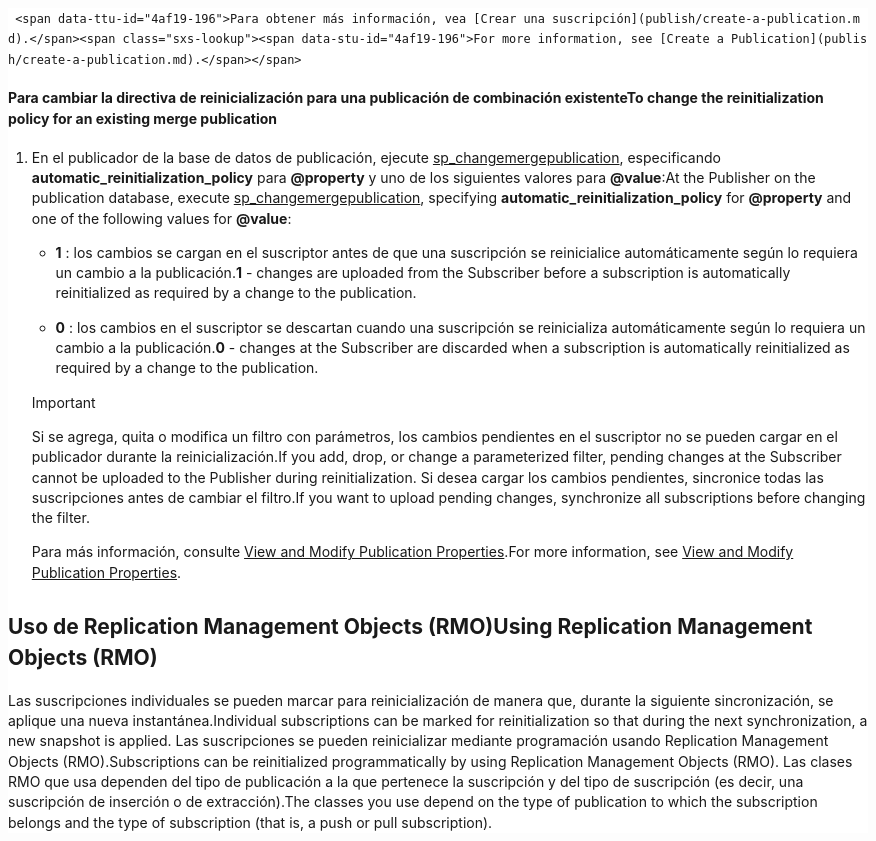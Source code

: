      <span data-ttu-id="4af19-196">Para obtener más información, vea [Crear una suscripción](publish/create-a-publication.md).</span><span class="sxs-lookup"><span data-stu-id="4af19-196">For more information, see [Create a Publication](publish/create-a-publication.md).</span></span>  
  
#### <a name="to-change-the-reinitialization-policy-for-an-existing-merge-publication"></a><span data-ttu-id="4af19-197">Para cambiar la directiva de reinicialización para una publicación de combinación existente</span><span class="sxs-lookup"><span data-stu-id="4af19-197">To change the reinitialization policy for an existing merge publication</span></span>  
  
1.  <span data-ttu-id="4af19-198">En el publicador de la base de datos de publicación, ejecute [sp_changemergepublication](/sql/relational-databases/system-stored-procedures/sp-changemergepublication-transact-sql), especificando **automatic_reinitialization_policy** para **@property** y uno de los siguientes valores para **@value**:</span><span class="sxs-lookup"><span data-stu-id="4af19-198">At the Publisher on the publication database, execute [sp_changemergepublication](/sql/relational-databases/system-stored-procedures/sp-changemergepublication-transact-sql), specifying **automatic_reinitialization_policy** for **@property** and one of the following values for **@value**:</span></span>  
  
    -   <span data-ttu-id="4af19-199">**1** : los cambios se cargan en el suscriptor antes de que una suscripción se reinicialice automáticamente según lo requiera un cambio a la publicación.</span><span class="sxs-lookup"><span data-stu-id="4af19-199">**1** - changes are uploaded from the Subscriber before a subscription is automatically reinitialized as required by a change to the publication.</span></span>  
  
    -   <span data-ttu-id="4af19-200">**0** : los cambios en el suscriptor se descartan cuando una suscripción se reinicializa automáticamente según lo requiera un cambio a la publicación.</span><span class="sxs-lookup"><span data-stu-id="4af19-200">**0** - changes at the Subscriber are discarded when a subscription is automatically reinitialized as required by a change to the publication.</span></span>  
  
    > [!IMPORTANT]  
    >  <span data-ttu-id="4af19-201">Si se agrega, quita o modifica un filtro con parámetros, los cambios pendientes en el suscriptor no se pueden cargar en el publicador durante la reinicialización.</span><span class="sxs-lookup"><span data-stu-id="4af19-201">If you add, drop, or change a parameterized filter, pending changes at the Subscriber cannot be uploaded to the Publisher during reinitialization.</span></span> <span data-ttu-id="4af19-202">Si desea cargar los cambios pendientes, sincronice todas las suscripciones antes de cambiar el filtro.</span><span class="sxs-lookup"><span data-stu-id="4af19-202">If you want to upload pending changes, synchronize all subscriptions before changing the filter.</span></span>  
  
     <span data-ttu-id="4af19-203">Para más información, consulte [View and Modify Publication Properties](publish/view-and-modify-publication-properties.md).</span><span class="sxs-lookup"><span data-stu-id="4af19-203">For more information, see [View and Modify Publication Properties](publish/view-and-modify-publication-properties.md).</span></span>  
  
##  <a name="using-replication-management-objects-rmo"></a><a name="RMOProcedure"></a> <span data-ttu-id="4af19-204">Uso de Replication Management Objects (RMO)</span><span class="sxs-lookup"><span data-stu-id="4af19-204">Using Replication Management Objects (RMO)</span></span>  
 <span data-ttu-id="4af19-205">Las suscripciones individuales se pueden marcar para reinicialización de manera que, durante la siguiente sincronización, se aplique una nueva instantánea.</span><span class="sxs-lookup"><span data-stu-id="4af19-205">Individual subscriptions can be marked for reinitialization so that during the next synchronization, a new snapshot is applied.</span></span> <span data-ttu-id="4af19-206">Las suscripciones se pueden reinicializar mediante programación usando Replication Management Objects (RMO).</span><span class="sxs-lookup"><span data-stu-id="4af19-206">Subscriptions can be reinitialized programmatically by using Replication Management Objects (RMO).</span></span> <span data-ttu-id="4af19-207">Las clases RMO que usa dependen del tipo de publicación a la que pertenece la suscripción y del tipo de suscripción (es decir, una suscripción de inserción o de extracción).</span><span class="sxs-lookup"><span data-stu-id="4af19-207">The classes you use depend on the type of publication to which the subscription belongs and the type of subscription (that is, a push or pull subscription).</span></span>  
  